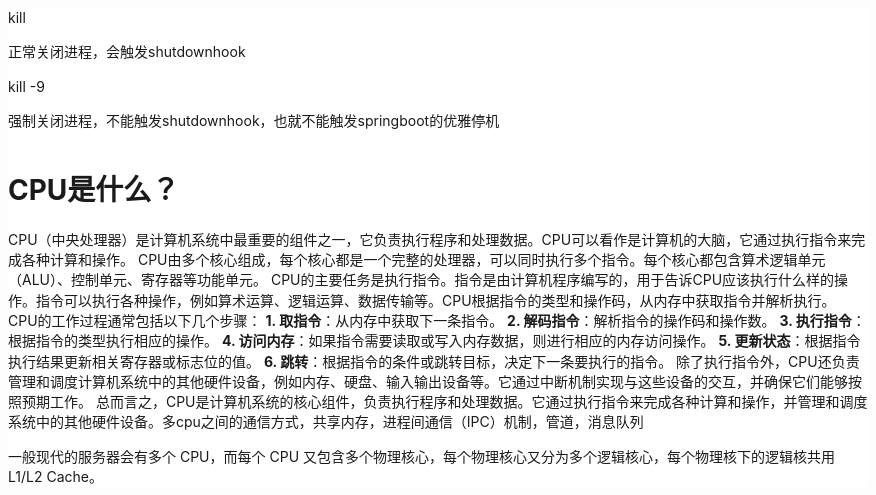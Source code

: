 kill

正常关闭进程，会触发shutdownhook

kill -9

强制关闭进程，不能触发shutdownhook，也就不能触发springboot的优雅停机

# CPU是什么？

CPU（中央处理器）是计算机系统中最重要的组件之一，它负责执行程序和处理数据。CPU可以看作是计算机的大脑，它通过执行指令来完成各种计算和操作。
CPU由多个核心组成，每个核心都是一个完整的处理器，可以同时执行多个指令。每个核心都包含算术逻辑单元（ALU）、控制单元、寄存器等功能单元。
CPU的主要任务是执行指令。指令是由计算机程序编写的，用于告诉CPU应该执行什么样的操作。指令可以执行各种操作，例如算术运算、逻辑运算、数据传输等。CPU根据指令的类型和操作码，从内存中获取指令并解析执行。
CPU的工作过程通常包括以下几个步骤： **1. 取指令**：从内存中获取下一条指令。 **2. 解码指令**：解析指令的操作码和操作数。 **3.
执行指令**：根据指令的类型执行相应的操作。 **4. 访问内存**：如果指令需要读取或写入内存数据，则进行相应的内存访问操作。 **5.
更新状态**：根据指令执行结果更新相关寄存器或标志位的值。 **6. 跳转**：根据指令的条件或跳转目标，决定下一条要执行的指令。
除了执行指令外，CPU还负责管理和调度计算机系统中的其他硬件设备，例如内存、硬盘、输入输出设备等。它通过中断机制实现与这些设备的交互，并确保它们能够按照预期工作。
总而言之，CPU是计算机系统的核心组件，负责执行程序和处理数据。它通过执行指令来完成各种计算和操作，并管理和调度系统中的其他硬件设备。多cpu之间的通信方式，共享内存，进程间通信（IPC）机制，管道，消息队列

一般现代的服务器会有多个 CPU，而每个 CPU 又包含多个物理核心，每个物理核心又分为多个逻辑核心，每个物理核下的逻辑核共用 L1/L2 Cache。
